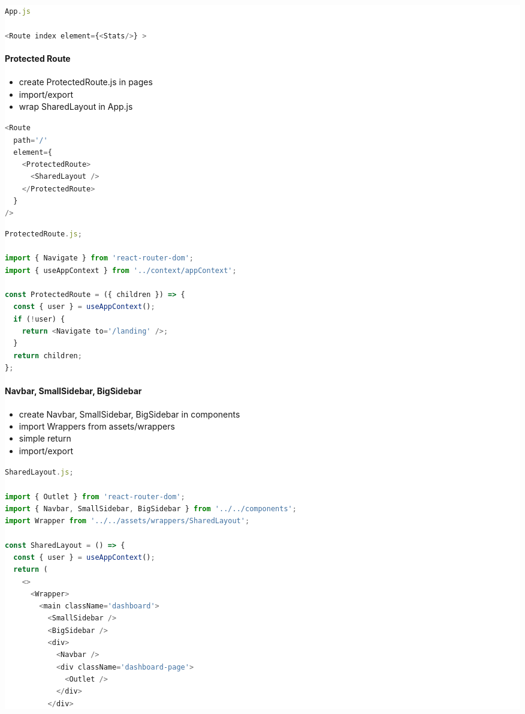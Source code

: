 ```js
App.js
  
<Route index element={<Stats/>} >
```
  
####  Protected Route
  
  
- create ProtectedRoute.js in pages
- import/export
- wrap SharedLayout in App.js
  
```js
<Route
  path='/'
  element={
    <ProtectedRoute>
      <SharedLayout />
    </ProtectedRoute>
  }
/>
```
  
```js
ProtectedRoute.js;
  
import { Navigate } from 'react-router-dom';
import { useAppContext } from '../context/appContext';
  
const ProtectedRoute = ({ children }) => {
  const { user } = useAppContext();
  if (!user) {
    return <Navigate to='/landing' />;
  }
  return children;
};
```
  
####  Navbar, SmallSidebar, BigSidebar
  
  
- create Navbar, SmallSidebar, BigSidebar in components
- import Wrappers from assets/wrappers
- simple return
- import/export
  
```js
SharedLayout.js;
  
import { Outlet } from 'react-router-dom';
import { Navbar, SmallSidebar, BigSidebar } from '../../components';
import Wrapper from '../../assets/wrappers/SharedLayout';
  
const SharedLayout = () => {
  const { user } = useAppContext();
  return (
    <>
      <Wrapper>
        <main className='dashboard'>
          <SmallSidebar />
          <BigSidebar />
          <div>
            <Navbar />
            <div className='dashboard-page'>
              <Outlet />
            </div>
          </div>
```